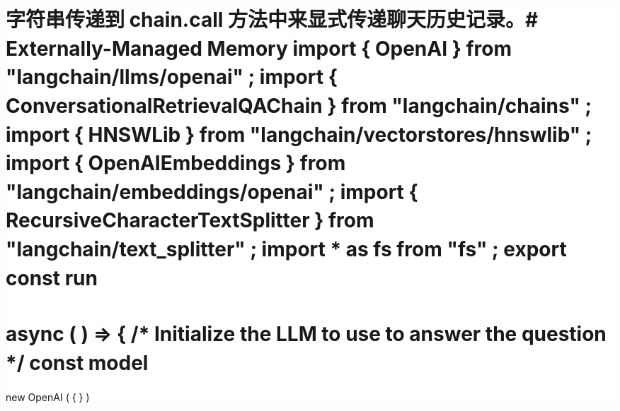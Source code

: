 字符串传递到
chain.call
方法中来显式传递聊天历史记录。# Externally-Managed Memory
import
{
OpenAI
}
from
"langchain/llms/openai"
;
import
{
ConversationalRetrievalQAChain
}
from
"langchain/chains"
;
import
{
HNSWLib
}
from
"langchain/vectorstores/hnswlib"
;
import
{
OpenAIEmbeddings
}
from
"langchain/embeddings/openai"
;
import
{
RecursiveCharacterTextSplitter
}
from
"langchain/text_splitter"
;
import
*
as
fs
from
"fs"
;
export
const
run
=
async
(
)
=>
{
/* Initialize the LLM to use to answer the question */
const
model
=
new
OpenAI
(
{
}
)